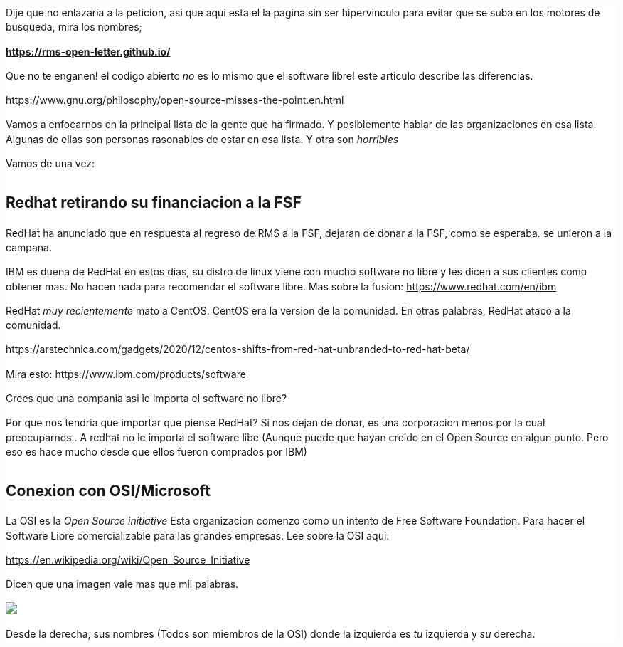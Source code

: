 Dije que no enlazaria a la peticion, asi que aqui esta el la pagina
sin ser hipervinculo para evitar que se suba en los motores de
busqueda, mira los nombres;


**https://rms-open-letter.github.io/**

Que no te enganen! el codigo abierto *no* es lo mismo que el software
libre! este articulo describe las diferencias.

<https://www.gnu.org/philosophy/open-source-misses-the-point.en.html>

Vamos a enfocarnos en la principal lista de la gente que ha firmado. Y
posiblemente hablar de las organizaciones en esa lista. Algunas de
ellas son personas rasonables de estar en esa lista. Y otra son *horribles*

Vamos de una vez:

Redhat retirando su financiacion a la FSF
-------------------------------

RedHat ha anunciado que en respuesta al regreso de RMS a la FSF,
dejaran de donar a la FSF, como se esperaba. se unieron a la campana.

IBM es duena de RedHat en estos dias, su distro de linux viene con
mucho software no libre y les dicen a sus clientes como obtener
mas. No hacen nada para recomendar el software libre. Mas sobre la
fusion: <https://www.redhat.com/en/ibm>

RedHat *muy recientemente* mato a CentOS. CentOS era la version de la
comunidad. En otras palabras, RedHat ataco a la comunidad.

<https://arstechnica.com/gadgets/2020/12/centos-shifts-from-red-hat-unbranded-to-red-hat-beta/>

Mira esto:
<https://www.ibm.com/products/software>

Crees que una compania asi le importa el software no libre?

Por que nos tendria que importar que piense RedHat? Si nos dejan de
donar, es una corporacion menos por la cual preocuparnos.. A redhat no
le importa el software libe (Aunque puede que hayan creido en el Open
Source en algun punto. Pero eso es hace mucho desde que ellos fueron
comprados por IBM)

Conexion con OSI/Microsoft
------------------------

La OSI es la *Open Source initiative* Esta organizacion comenzo como
un intento de Free Software Foundation. Para hacer el Software Libre
comercializable para las grandes empresas. Lee sobre la OSI aqui:

<https://en.wikipedia.org/wiki/Open_Source_Initiative>

Dicen que una imagen vale mas que mil palabras.

![](https://web.archive.org/web/20210318230618if_/http://techrights.org/wp-content/uploads/2020/01/osi-microsoft-photo-op.jpg)

Desde la derecha, sus nombres (Todos son miembros de la OSI) donde la
izquierda es *tu* izquierda y *su* derecha.
